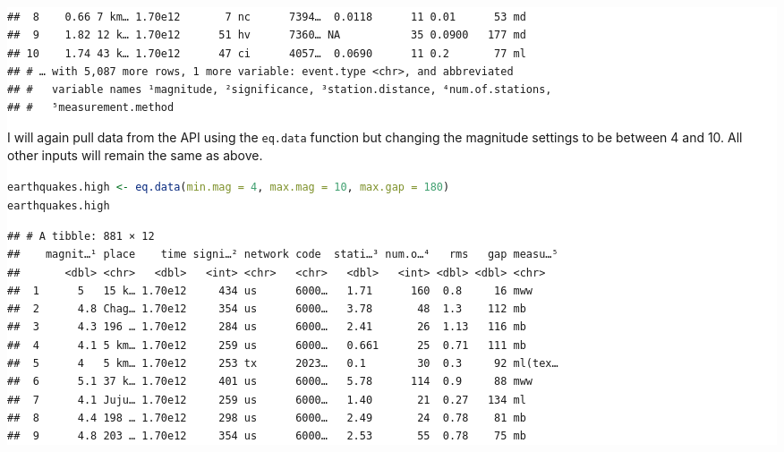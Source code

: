     ##  8    0.66 7 km… 1.70e12       7 nc      7394…  0.0118      11 0.01      53 md     
    ##  9    1.82 12 k… 1.70e12      51 hv      7360… NA           35 0.0900   177 md     
    ## 10    1.74 43 k… 1.70e12      47 ci      4057…  0.0690      11 0.2       77 ml     
    ## # … with 5,087 more rows, 1 more variable: event.type <chr>, and abbreviated
    ## #   variable names ¹​magnitude, ²​significance, ³​station.distance, ⁴​num.of.stations,
    ## #   ⁵​measurement.method

I will again pull data from the API using the `eq.data` function but
changing the magnitude settings to be between 4 and 10. All other inputs
will remain the same as above.

``` r
earthquakes.high <- eq.data(min.mag = 4, max.mag = 10, max.gap = 180)
earthquakes.high
```

    ## # A tibble: 881 × 12
    ##    magnit…¹ place    time signi…² network code  stati…³ num.o…⁴   rms   gap measu…⁵
    ##       <dbl> <chr>   <dbl>   <int> <chr>   <chr>   <dbl>   <int> <dbl> <dbl> <chr>  
    ##  1      5   15 k… 1.70e12     434 us      6000…   1.71      160  0.8     16 mww    
    ##  2      4.8 Chag… 1.70e12     354 us      6000…   3.78       48  1.3    112 mb     
    ##  3      4.3 196 … 1.70e12     284 us      6000…   2.41       26  1.13   116 mb     
    ##  4      4.1 5 km… 1.70e12     259 us      6000…   0.661      25  0.71   111 mb     
    ##  5      4   5 km… 1.70e12     253 tx      2023…   0.1        30  0.3     92 ml(tex…
    ##  6      5.1 37 k… 1.70e12     401 us      6000…   5.78      114  0.9     88 mww    
    ##  7      4.1 Juju… 1.70e12     259 us      6000…   1.40       21  0.27   134 ml     
    ##  8      4.4 198 … 1.70e12     298 us      6000…   2.49       24  0.78    81 mb     
    ##  9      4.8 203 … 1.70e12     354 us      6000…   2.53       55  0.78    75 mb     